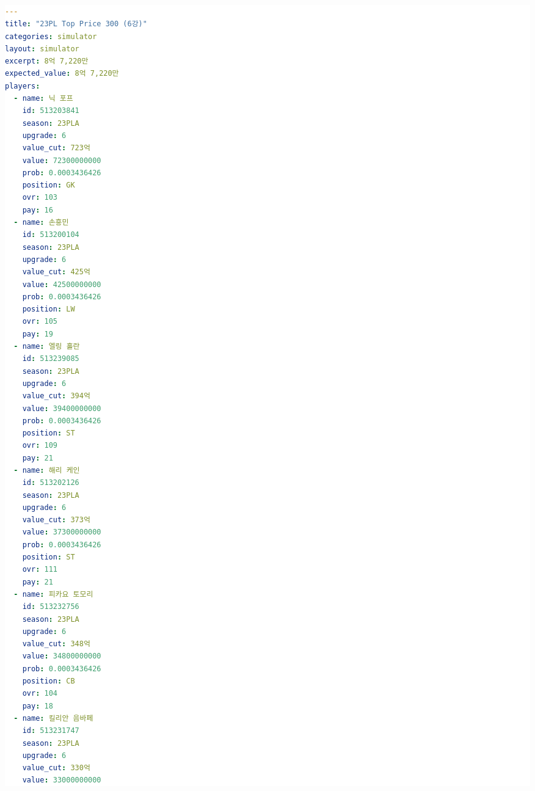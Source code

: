 ```yaml
---
title: "23PL Top Price 300 (6강)"
categories: simulator
layout: simulator
excerpt: 8억 7,220만
expected_value: 8억 7,220만
players:
  - name: 닉 포프
    id: 513203841
    season: 23PLA
    upgrade: 6
    value_cut: 723억
    value: 72300000000
    prob: 0.0003436426
    position: GK
    ovr: 103
    pay: 16
  - name: 손흥민
    id: 513200104
    season: 23PLA
    upgrade: 6
    value_cut: 425억
    value: 42500000000
    prob: 0.0003436426
    position: LW
    ovr: 105
    pay: 19
  - name: 엘링 홀란
    id: 513239085
    season: 23PLA
    upgrade: 6
    value_cut: 394억
    value: 39400000000
    prob: 0.0003436426
    position: ST
    ovr: 109
    pay: 21
  - name: 해리 케인
    id: 513202126
    season: 23PLA
    upgrade: 6
    value_cut: 373억
    value: 37300000000
    prob: 0.0003436426
    position: ST
    ovr: 111
    pay: 21
  - name: 피카요 토모리
    id: 513232756
    season: 23PLA
    upgrade: 6
    value_cut: 348억
    value: 34800000000
    prob: 0.0003436426
    position: CB
    ovr: 104
    pay: 18
  - name: 킬리안 음바페
    id: 513231747
    season: 23PLA
    upgrade: 6
    value_cut: 330억
    value: 33000000000
```